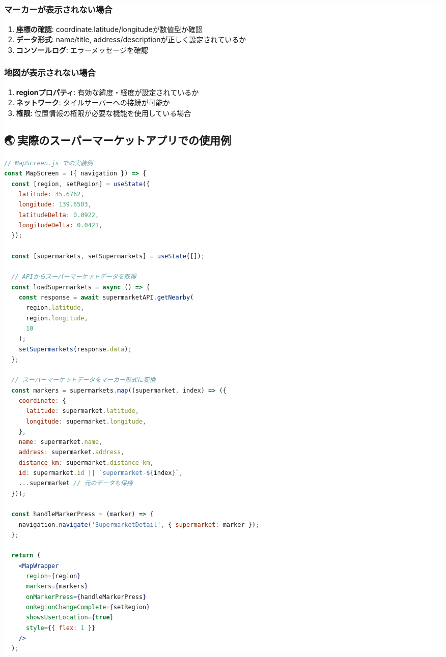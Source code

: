 ### マーカーが表示されない場合

1. **座標の確認**: coordinate.latitude/longitudeが数値型か確認
2. **データ形式**: name/title, address/descriptionが正しく設定されているか
3. **コンソールログ**: エラーメッセージを確認

### 地図が表示されない場合

1. **regionプロパティ**: 有効な緯度・経度が設定されているか
2. **ネットワーク**: タイルサーバーへの接続が可能か
3. **権限**: 位置情報の権限が必要な機能を使用している場合

## 🌏 実際のスーパーマーケットアプリでの使用例

```jsx
// MapScreen.js での実装例
const MapScreen = ({ navigation }) => {
  const [region, setRegion] = useState({
    latitude: 35.6762,
    longitude: 139.6503,
    latitudeDelta: 0.0922,
    longitudeDelta: 0.0421,
  });

  const [supermarkets, setSupermarkets] = useState([]);

  // APIからスーパーマーケットデータを取得
  const loadSupermarkets = async () => {
    const response = await supermarketAPI.getNearby(
      region.latitude, 
      region.longitude, 
      10
    );
    setSupermarkets(response.data);
  };

  // スーパーマーケットデータをマーカー形式に変換
  const markers = supermarkets.map((supermarket, index) => ({
    coordinate: {
      latitude: supermarket.latitude,
      longitude: supermarket.longitude,
    },
    name: supermarket.name,
    address: supermarket.address,
    distance_km: supermarket.distance_km,
    id: supermarket.id || `supermarket-${index}`,
    ...supermarket // 元のデータも保持
  }));

  const handleMarkerPress = (marker) => {
    navigation.navigate('SupermarketDetail', { supermarket: marker });
  };

  return (
    <MapWrapper
      region={region}
      markers={markers}
      onMarkerPress={handleMarkerPress}
      onRegionChangeComplete={setRegion}
      showsUserLocation={true}
      style={{ flex: 1 }}
    />
  );
```